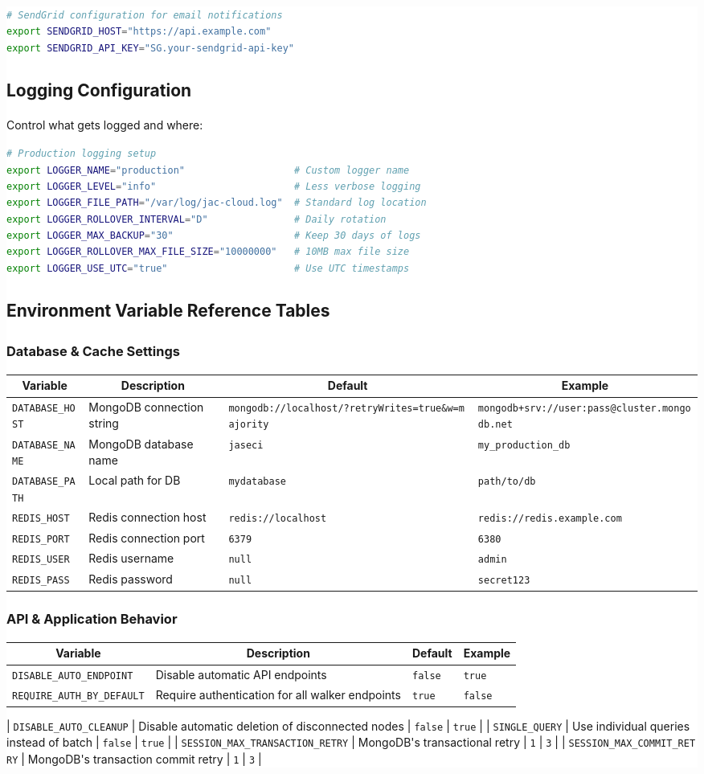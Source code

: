 ```bash
# SendGrid configuration for email notifications
export SENDGRID_HOST="https://api.example.com"
export SENDGRID_API_KEY="SG.your-sendgrid-api-key"
```

## Logging Configuration

Control what gets logged and where:

```bash
# Production logging setup
export LOGGER_NAME="production"                   # Custom logger name
export LOGGER_LEVEL="info"                        # Less verbose logging
export LOGGER_FILE_PATH="/var/log/jac-cloud.log"  # Standard log location
export LOGGER_ROLLOVER_INTERVAL="D"               # Daily rotation
export LOGGER_MAX_BACKUP="30"                     # Keep 30 days of logs
export LOGGER_ROLLOVER_MAX_FILE_SIZE="10000000"   # 10MB max file size
export LOGGER_USE_UTC="true"                      # Use UTC timestamps
```

## Environment Variable Reference Tables

### Database & Cache Settings

| **Variable** | **Description** | **Default** | **Example** |
|--------------|-----------------|-------------|-------------|
| `DATABASE_HOST` | MongoDB connection string | `mongodb://localhost/?retryWrites=true&w=majority` | `mongodb+srv://user:pass@cluster.mongodb.net` |
| `DATABASE_NAME` | MongoDB database name | `jaseci` | `my_production_db` |
| `DATABASE_PATH` | Local path for DB | `mydatabase` | `path/to/db` |
| `REDIS_HOST` | Redis connection host | `redis://localhost` | `redis://redis.example.com` |
| `REDIS_PORT` | Redis connection port | `6379` | `6380` |
| `REDIS_USER` | Redis username | `null` | `admin` |
| `REDIS_PASS` | Redis password | `null` | `secret123` |

### API & Application Behavior

| **Variable** | **Description** | **Default** | **Example** |
|--------------|-----------------|-------------|-------------|
| `DISABLE_AUTO_ENDPOINT` | Disable automatic API endpoints | `false` | `true` |
| `REQUIRE_AUTH_BY_DEFAULT` | Require authentication for all walker endpoints | `true` | `false` |

| `DISABLE_AUTO_CLEANUP` | Disable automatic deletion of disconnected nodes | `false` | `true` |
| `SINGLE_QUERY` | Use individual queries instead of batch | `false` | `true` |
| `SESSION_MAX_TRANSACTION_RETRY` | MongoDB's transactional retry | `1` | `3` |
| `SESSION_MAX_COMMIT_RETRY` | MongoDB's transaction commit retry | `1` | `3` |
